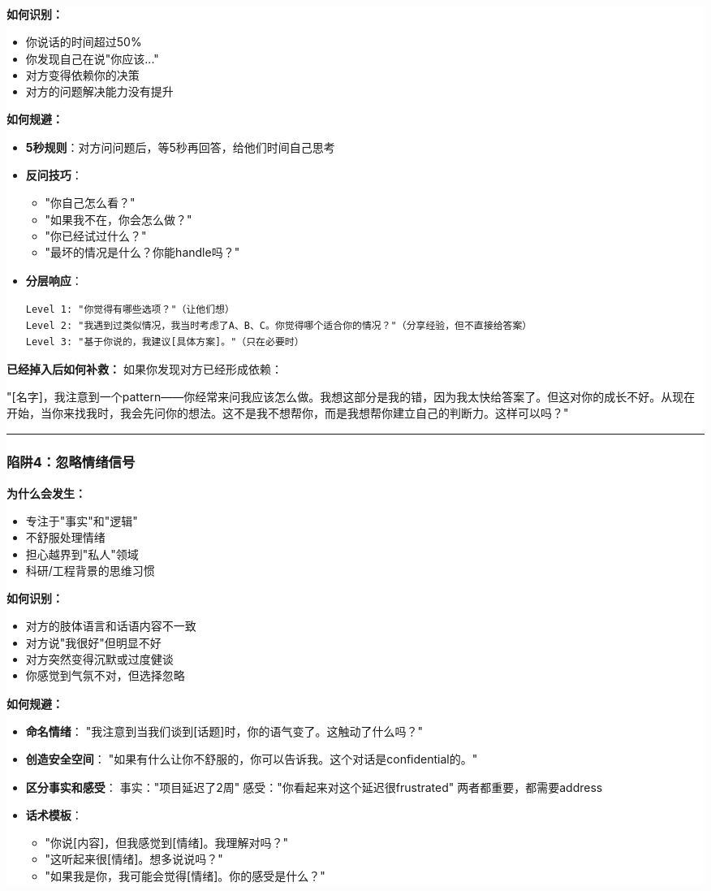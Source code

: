**如何识别：**
- 你说话的时间超过50%
- 你发现自己在说"你应该..."
- 对方变得依赖你的决策
- 对方的问题解决能力没有提升

**如何规避：**
- **5秒规则**：对方问问题后，等5秒再回答，给他们时间自己思考
- **反问技巧**：
  - "你自己怎么看？"
  - "如果我不在，你会怎么做？"
  - "你已经试过什么？"
  - "最坏的情况是什么？你能handle吗？"
  
- **分层响应**：
  ```
  Level 1: "你觉得有哪些选项？"（让他们想）
  Level 2: "我遇到过类似情况，我当时考虑了A、B、C。你觉得哪个适合你的情况？"（分享经验，但不直接给答案）
  Level 3: "基于你说的，我建议[具体方案]。"（只在必要时）
  ```

**已经掉入后如何补救：**
如果你发现对方已经形成依赖：

"[名字]，我注意到一个pattern——你经常来问我应该怎么做。我想这部分是我的错，因为我太快给答案了。但这对你的成长不好。从现在开始，当你来找我时，我会先问你的想法。这不是我不想帮你，而是我想帮你建立自己的判断力。这样可以吗？"

---

### 陷阱4：忽略情绪信号

**为什么会发生：**
- 专注于"事实"和"逻辑"
- 不舒服处理情绪
- 担心越界到"私人"领域
- 科研/工程背景的思维习惯

**如何识别：**
- 对方的肢体语言和话语内容不一致
- 对方说"我很好"但明显不好
- 对方突然变得沉默或过度健谈
- 你感觉到气氛不对，但选择忽略

**如何规避：**
- **命名情绪**：
  "我注意到当我们谈到[话题]时，你的语气变了。这触动了什么吗？"
  
- **创造安全空间**：
  "如果有什么让你不舒服的，你可以告诉我。这个对话是confidential的。"
  
- **区分事实和感受**：
  事实："项目延迟了2周"
  感受："你看起来对这个延迟很frustrated"
  两者都重要，都需要address

- **话术模板**：
  - "你说[内容]，但我感觉到[情绪]。我理解对吗？"
  - "这听起来很[情绪]。想多说说吗？"
  - "如果我是你，我可能会觉得[情绪]。你的感受是什么？"
